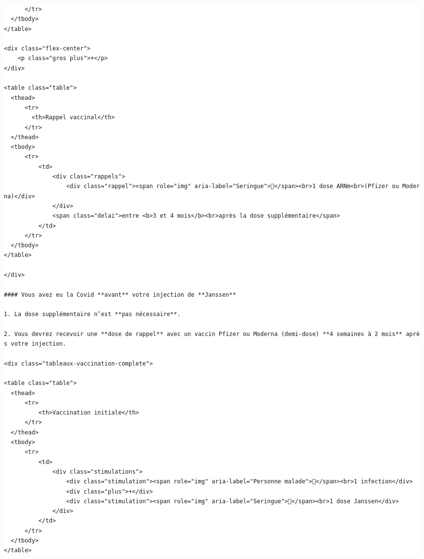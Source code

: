          </tr>
      </tbody>
    </table>

    <div class="flex-center">
        <p class="gros plus">+</p>
    </div>

    <table class="table">
      <thead>
          <tr>
            <th>Rappel vaccinal</th>
          </tr>
      </thead>
      <tbody>
          <tr>
              <td>
                  <div class="rappels">
                      <div class="rappel"><span role="img" aria-label="Seringue">💉</span><br>1 dose ARNm<br>(Pfizer ou Moderna)</div>
                  </div>
                  <span class="delai">entre <b>3 et 4 mois</b><br>après la dose supplémentaire</span>
              </td>
          </tr>
      </tbody>
    </table>

    </div>

    #### Vous avez eu la Covid **avant** votre injection de **Janssen**

    1. La dose supplémentaire n’est **pas nécessaire**.

    2. Vous devrez recevoir une **dose de rappel** avec un vaccin Pfizer ou Moderna (demi-dose) **4 semaines à 2 mois** après votre injection.

    <div class="tableaux-vaccination-complete">

    <table class="table">
      <thead>
          <tr>
              <th>Vaccination initiale</th>
          </tr>
      </thead>
      <tbody>
          <tr>
              <td>
                  <div class="stimulations">
                      <div class="stimulation"><span role="img" aria-label="Personne malade">🤒</span><br>1 infection</div>
                      <div class="plus">+</div>
                      <div class="stimulation"><span role="img" aria-label="Seringue">💉</span><br>1 dose Janssen</div>
                  </div>
              </td>
          </tr>
      </tbody>
    </table>
